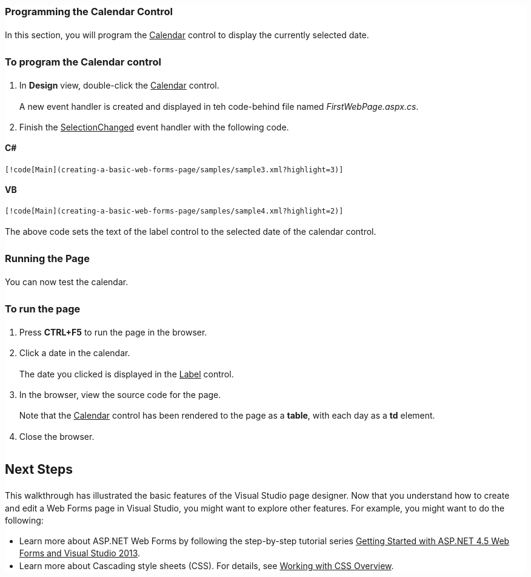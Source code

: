 
### Programming the Calendar Control


In this section, you will program the [Calendar](https://msdn.microsoft.com/library/system.web.ui.webcontrols.calendar.aspx) control to display the currently selected date.

### To program the Calendar control


1. In **Design** view, double-click the [Calendar](https://msdn.microsoft.com/library/system.web.ui.webcontrols.calendar.aspx) control.

    A new event handler is created and displayed in teh code-behind file named *FirstWebPage.aspx.cs*.
2. Finish the [SelectionChanged](https://msdn.microsoft.com/library/system.web.ui.webcontrols.calendar.selectionchanged.aspx) event handler with the following code.

**C#**

    [!code[Main](creating-a-basic-web-forms-page/samples/sample3.xml?highlight=3)]

**VB**

    [!code[Main](creating-a-basic-web-forms-page/samples/sample4.xml?highlight=2)]

 The above code sets the text of the label control to the selected date of the calendar control.


### Running the Page


You can now test the calendar.

### To run the page


1. Press **CTRL+F5** to run the page in the browser.
2. Click a date in the calendar.

    The date you clicked is displayed in the [Label](https://msdn.microsoft.com/library/system.web.ui.webcontrols.label.aspx) control.
3. In the browser, view the source code for the page.

    Note that the [Calendar](https://msdn.microsoft.com/library/system.web.ui.webcontrols.calendar.aspx) control has been rendered to the page as a **table**, with each day as a **td** element.
4. Close the browser.


## Next Steps


<a id="nextStepsToggle"></a>

This walkthrough has illustrated the basic features of the Visual Studio page designer. Now that you understand how to create and edit a Web Forms page in Visual Studio, you might want to explore other features. For example, you might want to do the following:

- Learn more about ASP.NET Web Forms by following the step-by-step tutorial series [Getting Started with ASP.NET 4.5 Web Forms and Visual Studio 2013](getting-started-with-aspnet-45-web-forms/introduction-and-overview.md).
- Learn more about Cascading style sheets (CSS). For details, see [Working with CSS Overview](https://msdn.microsoft.com/library/bb398931.aspx).